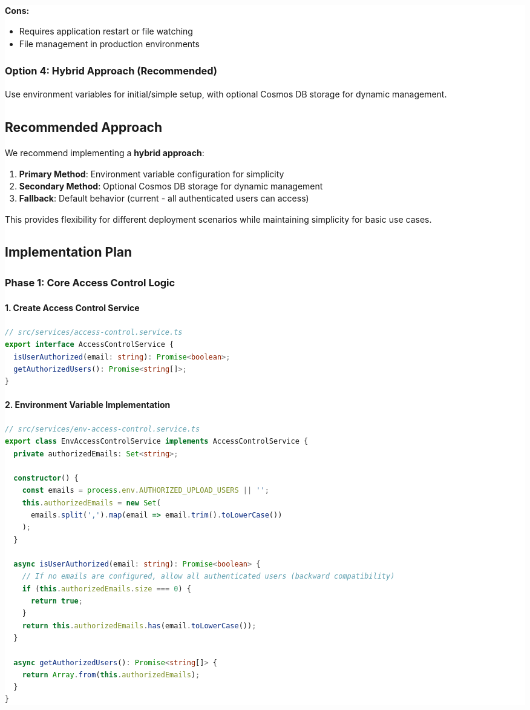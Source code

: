 **Cons:**
- Requires application restart or file watching
- File management in production environments

### Option 4: Hybrid Approach (Recommended)
Use environment variables for initial/simple setup, with optional Cosmos DB storage for dynamic management.

## Recommended Approach

We recommend implementing a **hybrid approach**:

1. **Primary Method**: Environment variable configuration for simplicity
2. **Secondary Method**: Optional Cosmos DB storage for dynamic management
3. **Fallback**: Default behavior (current - all authenticated users can access)

This provides flexibility for different deployment scenarios while maintaining simplicity for basic use cases.

## Implementation Plan

### Phase 1: Core Access Control Logic

#### 1. Create Access Control Service
```typescript
// src/services/access-control.service.ts
export interface AccessControlService {
  isUserAuthorized(email: string): Promise<boolean>;
  getAuthorizedUsers(): Promise<string[]>;
}
```

#### 2. Environment Variable Implementation
```typescript
// src/services/env-access-control.service.ts
export class EnvAccessControlService implements AccessControlService {
  private authorizedEmails: Set<string>;
  
  constructor() {
    const emails = process.env.AUTHORIZED_UPLOAD_USERS || '';
    this.authorizedEmails = new Set(
      emails.split(',').map(email => email.trim().toLowerCase())
    );
  }
  
  async isUserAuthorized(email: string): Promise<boolean> {
    // If no emails are configured, allow all authenticated users (backward compatibility)
    if (this.authorizedEmails.size === 0) {
      return true;
    }
    return this.authorizedEmails.has(email.toLowerCase());
  }
  
  async getAuthorizedUsers(): Promise<string[]> {
    return Array.from(this.authorizedEmails);
  }
}
```
